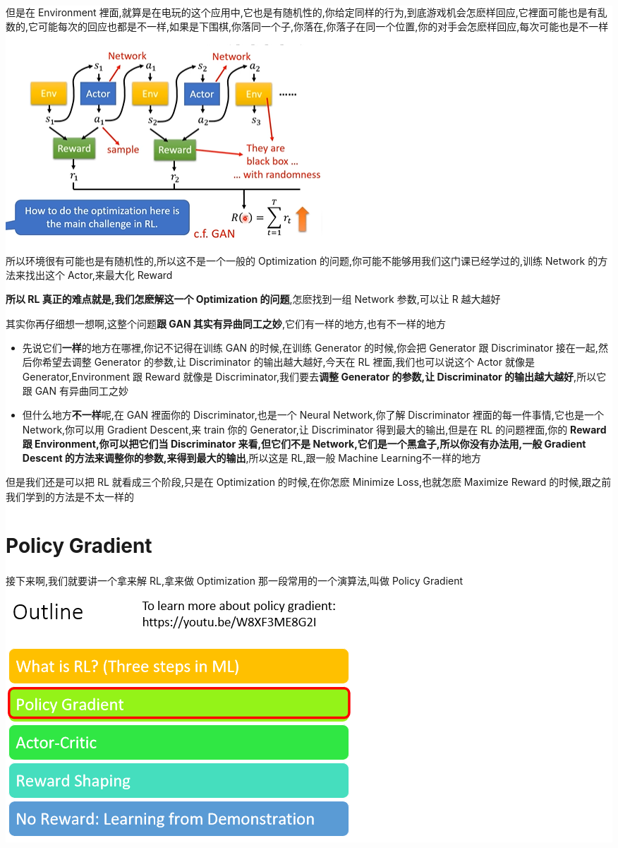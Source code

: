 但是在 Environment 裡面,就算是在电玩的这个应用中,它也是有随机性的,你给定同样的行为,到底游戏机会怎麽样回应,它裡面可能也是有乱数的,它可能每次的回应也都是不一样,如果是下围棋,你落同一个子,你落在,你落子在同一个位置,你的对手会怎麽样回应,每次可能也是不一样

![image-20210912230423421](./images/image-20210912230423421.png)

所以环境很有可能也是有随机性的,所以这不是一个一般的 Optimization 的问题,你可能不能够用我们这门课已经学过的,训练 Network 的方法来找出这个 Actor,来最大化 Reward

**所以 RL 真正的难点就是,我们怎麽解这一个 Optimization 的问题**,怎麽找到一组 Network 参数,可以让 R 越大越好

其实你再仔细想一想啊,这整个问题**跟 GAN 其实有异曲同工之妙**,它们有一样的地方,也有不一样的地方

- 先说它们**一样**的地方在哪裡,你记不记得在训练 GAN 的时候,在训练 Generator 的时候,你会把 Generator 跟 Discriminator 接在一起,然后你希望去调整 Generator 的参数,让 Discriminator 的输出越大越好,今天在 RL 裡面,我们也可以说这个 Actor 就像是 Generator,Environment 跟 Reward 就像是 Discriminator,我们要去**调整 Generator 的参数,让 Discriminator 的输出越大越好**,所以它跟 GAN 有异曲同工之妙

- 但什么地方**不一样**呢,在 GAN 裡面你的 Discriminator,也是一个 Neural Network,你了解 Discriminator 裡面的每一件事情,它也是一个 Network,你可以用 Gradient Descent,来 train 你的 Generator,让 Discriminator 得到最大的输出,但是在 RL 的问题裡面,你的 **Reward 跟 Environment,你可以把它们当 Discriminator 来看,但它们不是 Network,它们是一个黑盒子,所以你没有办法用,一般 Gradient Descent 的方法来调整你的参数,来得到最大的输出**,所以这是 RL,跟一般 Machine Learning不一样的地方

但是我们还是可以把 RL 就看成三个阶段,只是在 Optimization 的时候,在你怎麽 Minimize Loss,也就怎麽 Maximize Reward 的时候,跟之前我们学到的方法是不太一样的

# Policy Gradient

接下来啊,我们就要讲一个拿来解 RL,拿来做 Optimization 那一段常用的一个演算法,叫做 Policy Gradient

![image-20210912231113114](./images/image-20210912231113114.png)
